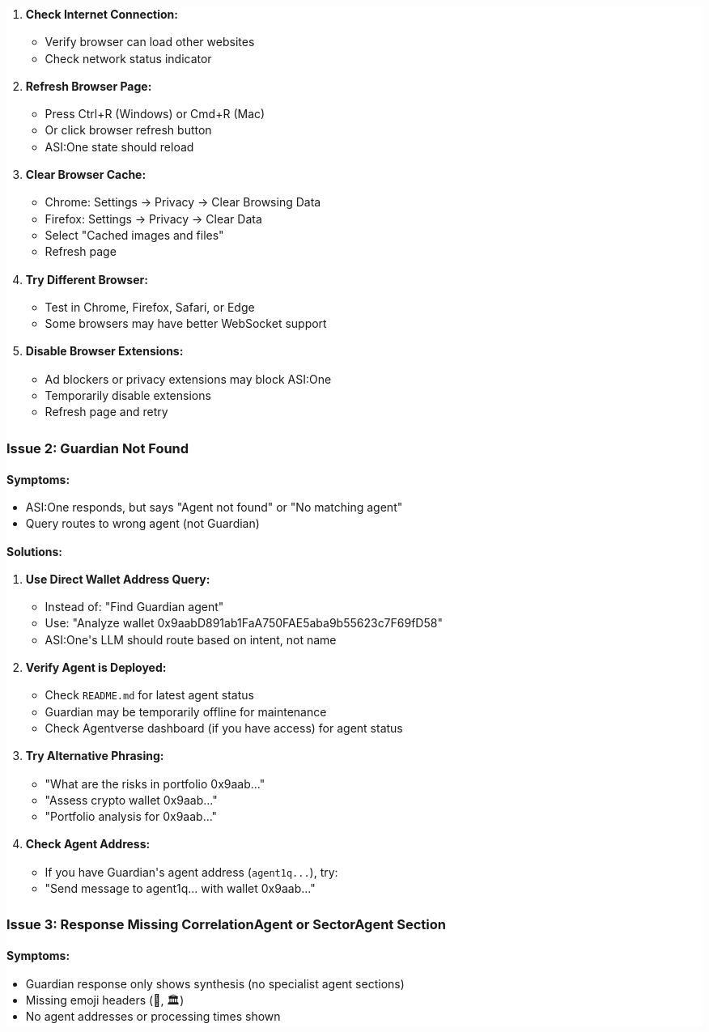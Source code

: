 1. **Check Internet Connection:**
   - Verify browser can load other websites
   - Check network status indicator

2. **Refresh Browser Page:**
   - Press Ctrl+R (Windows) or Cmd+R (Mac)
   - Or click browser refresh button
   - ASI:One state should reload

3. **Clear Browser Cache:**
   - Chrome: Settings → Privacy → Clear Browsing Data
   - Firefox: Settings → Privacy → Clear Data
   - Select "Cached images and files"
   - Refresh page

4. **Try Different Browser:**
   - Test in Chrome, Firefox, Safari, or Edge
   - Some browsers may have better WebSocket support

5. **Disable Browser Extensions:**
   - Ad blockers or privacy extensions may block ASI:One
   - Temporarily disable extensions
   - Refresh page and retry

### Issue 2: Guardian Not Found

**Symptoms:**
- ASI:One responds, but says "Agent not found" or "No matching agent"
- Query routes to wrong agent (not Guardian)

**Solutions:**

1. **Use Direct Wallet Address Query:**
   - Instead of: "Find Guardian agent"
   - Use: "Analyze wallet 0x9aabD891ab1FaA750FAE5aba9b55623c7F69fD58"
   - ASI:One's LLM should route based on intent, not name

2. **Verify Agent is Deployed:**
   - Check `README.md` for latest agent status
   - Guardian may be temporarily offline for maintenance
   - Check Agentverse dashboard (if you have access) for agent status

3. **Try Alternative Phrasing:**
   - "What are the risks in portfolio 0x9aab..."
   - "Assess crypto wallet 0x9aab..."
   - "Portfolio analysis for 0x9aab..."

4. **Check Agent Address:**
   - If you have Guardian's agent address (`agent1q...`), try:
   - "Send message to agent1q... with wallet 0x9aab..."

### Issue 3: Response Missing CorrelationAgent or SectorAgent Section

**Symptoms:**
- Guardian response only shows synthesis (no specialist agent sections)
- Missing emoji headers (🔗, 🏛️)
- No agent addresses or processing times shown
